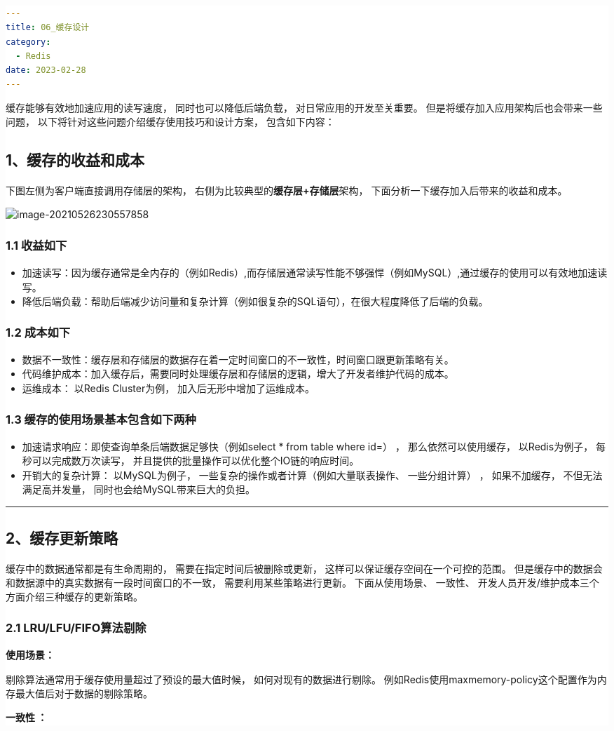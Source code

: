 ```yaml
---
title: 06_缓存设计
category:
  - Redis
date: 2023-02-28
---
```




缓存能够有效地加速应用的读写速度， 同时也可以降低后端负载， 对日常应用的开发至关重要。 但是将缓存加入应用架构后也会带来一些问题， 以下将针对这些问题介绍缓存使用技巧和设计方案， 包含如下内容：  



## 1、缓存的收益和成本  

下图左侧为客户端直接调用存储层的架构， 右侧为比较典型的**缓存层+存储层**架构， 下面分析一下缓存加入后带来的收益和成本。  

<img src="https://studyimages.oss-cn-beijing.aliyuncs.com/img/Redis/20220716084743.png" alt="image-20210526230557858" />

### 1.1 **收益如下**  

- 加速读写：因为缓存通常是全内存的（例如Redis）,而存储层通常读写性能不够强悍（例如MySQL）,通过缓存的使用可以有效地加速读写。
- 降低后端负载：帮助后端减少访问量和复杂计算（例如很复杂的SQL语句），在很大程度降低了后端的负载。

### 1.2 **成本如下**

- 数据不一致性：缓存层和存储层的数据存在着一定时间窗口的不一致性，时间窗口跟更新策略有关。
- 代码维护成本：加入缓存后，需要同时处理缓存层和存储层的逻辑，增大了开发者维护代码的成本。
- 运维成本： 以Redis Cluster为例， 加入后无形中增加了运维成本。  

### 1.3 缓存的使用场景基本包含如下两种  

- 加速请求响应：即使查询单条后端数据足够快（例如select * from table where id=） ， 那么依然可以使用缓存， 以Redis为例子， 每秒可以完成数万次读写， 并且提供的批量操作可以优化整个IO链的响应时间。  
- 开销大的复杂计算： 以MySQL为例子， 一些复杂的操作或者计算（例如大量联表操作、 一些分组计算） ， 如果不加缓存， 不但无法满足高并发量， 同时也会给MySQL带来巨大的负担。  



***

## 2、缓存更新策略  

缓存中的数据通常都是有生命周期的， 需要在指定时间后被删除或更新， 这样可以保证缓存空间在一个可控的范围。 但是缓存中的数据会和数据源中的真实数据有一段时间窗口的不一致， 需要利用某些策略进行更新。 下面从使用场景、 一致性、 开发人员开发/维护成本三个方面介绍三种缓存的更新策略。



### 2.1 LRU/LFU/FIFO算法剔除  

**使用场景：**

剔除算法通常用于缓存使用量超过了预设的最大值时候， 如何对现有的数据进行剔除。 例如Redis使用maxmemory-policy这个配置作为内存最大值后对于数据的剔除策略。    

**一致性  ：**
